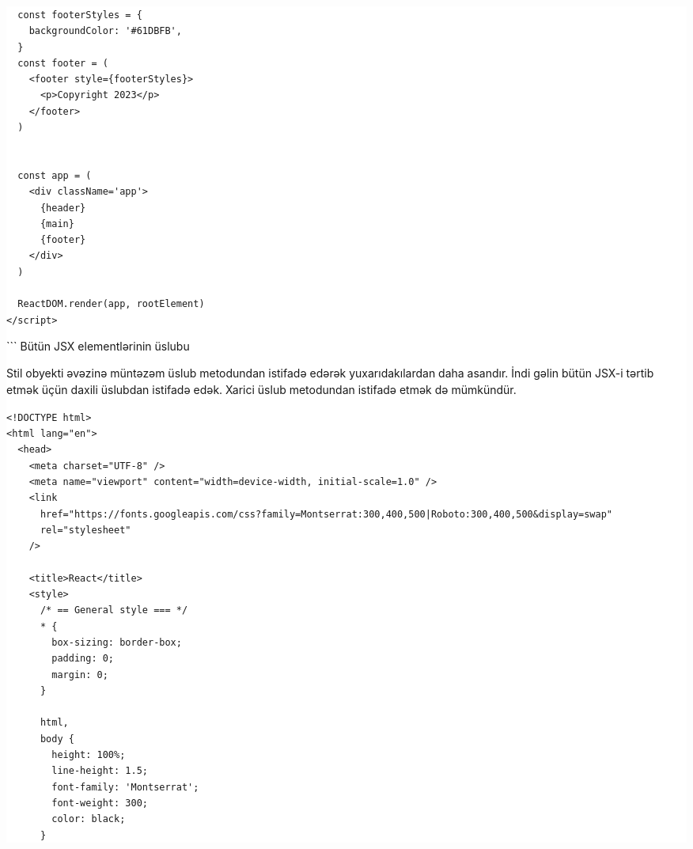       const footerStyles = {
        backgroundColor: '#61DBFB',
      }
      const footer = (
        <footer style={footerStyles}>
          <p>Copyright 2023</p>
        </footer>
      )

      
      const app = (
        <div className='app'>
          {header}
          {main}
          {footer}
        </div>
      )

      ReactDOM.render(app, rootElement)
    </script>
  </body>
</html>
```
Bütün JSX elementlərinin üslubu

Stil obyekti əvəzinə müntəzəm üslub metodundan istifadə edərək yuxarıdakılardan daha asandır. İndi gəlin bütün JSX-i tərtib etmək üçün daxili üslubdan istifadə edək. Xarici üslub metodundan istifadə etmək də mümkündür. 
``````
<!DOCTYPE html>
<html lang="en">
  <head>
    <meta charset="UTF-8" />
    <meta name="viewport" content="width=device-width, initial-scale=1.0" />
    <link
      href="https://fonts.googleapis.com/css?family=Montserrat:300,400,500|Roboto:300,400,500&display=swap"
      rel="stylesheet"
    />

    <title>React</title>
    <style>
      /* == General style === */
      * {
        box-sizing: border-box;
        padding: 0;
        margin: 0;
      }

      html,
      body {
        height: 100%;
        line-height: 1.5;
        font-family: 'Montserrat';
        font-weight: 300;
        color: black;
      }
